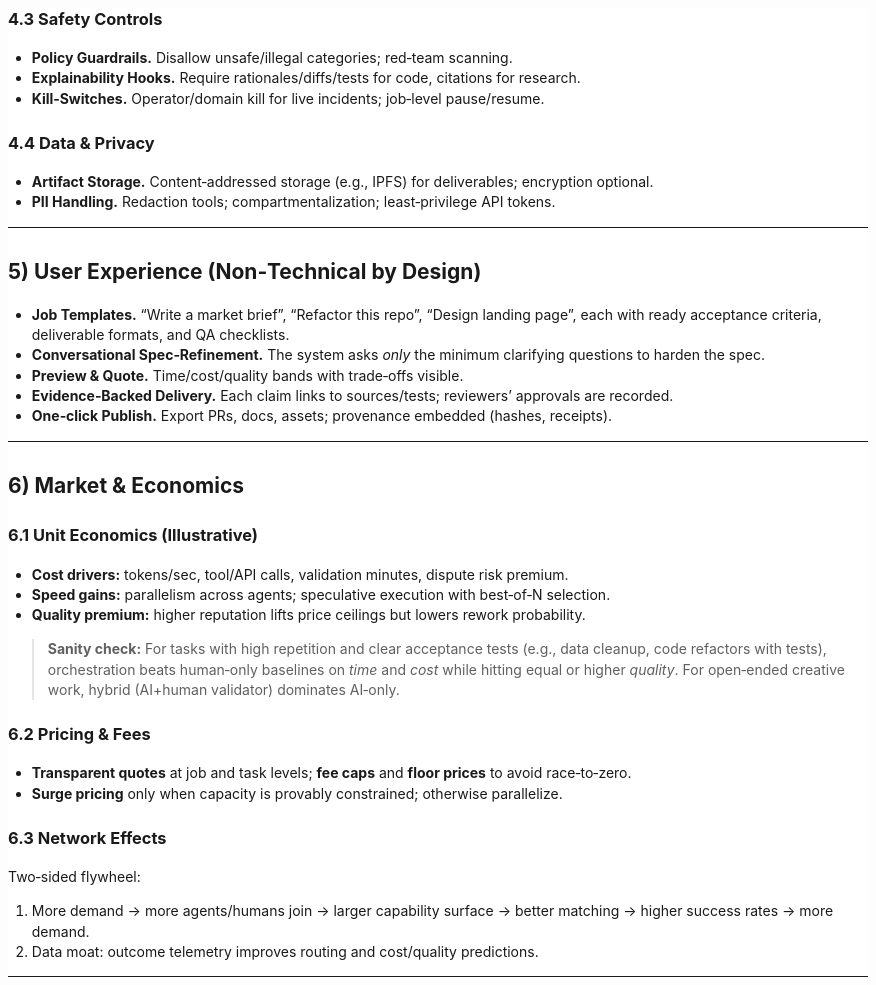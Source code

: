 ### 4.3 Safety Controls
- **Policy Guardrails.** Disallow unsafe/illegal categories; red‑team scanning.
- **Explainability Hooks.** Require rationales/diffs/tests for code, citations for research.
- **Kill‑Switches.** Operator/domain kill for live incidents; job‑level pause/resume.

### 4.4 Data & Privacy
- **Artifact Storage.** Content‑addressed storage (e.g., IPFS) for deliverables; encryption optional.
- **PII Handling.** Redaction tools; compartmentalization; least‑privilege API tokens.

---

## 5) User Experience (Non‑Technical by Design)

- **Job Templates.** “Write a market brief”, “Refactor this repo”, “Design landing page”, each with ready acceptance criteria, deliverable formats, and QA checklists.
- **Conversational Spec‑Refinement.** The system asks *only* the minimum clarifying questions to harden the spec.
- **Preview & Quote.** Time/cost/quality bands with trade‑offs visible.
- **Evidence‑Backed Delivery.** Each claim links to sources/tests; reviewers’ approvals are recorded.
- **One‑click Publish.** Export PRs, docs, assets; provenance embedded (hashes, receipts).

---

## 6) Market & Economics

### 6.1 Unit Economics (Illustrative)
- **Cost drivers:** tokens/sec, tool/API calls, validation minutes, dispute risk premium.
- **Speed gains:** parallelism across agents; speculative execution with best‑of‑N selection.
- **Quality premium:** higher reputation lifts price ceilings but lowers rework probability.

> **Sanity check:** For tasks with high repetition and clear acceptance tests (e.g., data cleanup, code refactors with tests), orchestration beats human‑only baselines on *time* and *cost* while hitting equal or higher *quality*. For open‑ended creative work, hybrid (AI+human validator) dominates AI‑only.

### 6.2 Pricing & Fees
- **Transparent quotes** at job and task levels; **fee caps** and **floor prices** to avoid race‑to‑zero.
- **Surge pricing** only when capacity is provably constrained; otherwise parallelize.

### 6.3 Network Effects
Two‑sided flywheel:
1. More demand → more agents/humans join → larger capability surface → better matching → higher success rates → more demand.
2. Data moat: outcome telemetry improves routing and cost/quality predictions.

---
